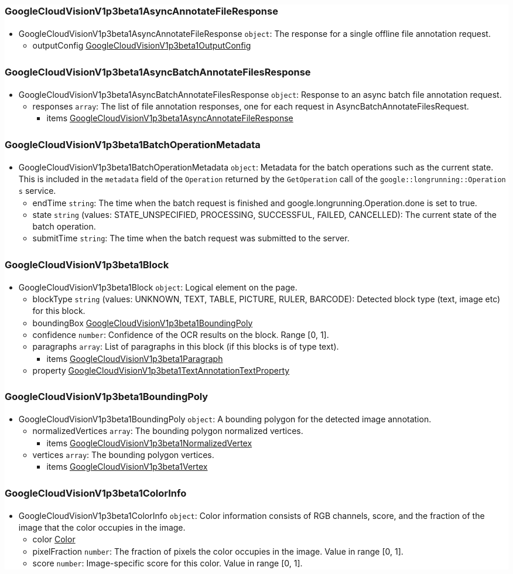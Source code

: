 ### GoogleCloudVisionV1p3beta1AsyncAnnotateFileResponse
* GoogleCloudVisionV1p3beta1AsyncAnnotateFileResponse `object`: The response for a single offline file annotation request.
  * outputConfig [GoogleCloudVisionV1p3beta1OutputConfig](#googlecloudvisionv1p3beta1outputconfig)

### GoogleCloudVisionV1p3beta1AsyncBatchAnnotateFilesResponse
* GoogleCloudVisionV1p3beta1AsyncBatchAnnotateFilesResponse `object`: Response to an async batch file annotation request.
  * responses `array`: The list of file annotation responses, one for each request in AsyncBatchAnnotateFilesRequest.
    * items [GoogleCloudVisionV1p3beta1AsyncAnnotateFileResponse](#googlecloudvisionv1p3beta1asyncannotatefileresponse)

### GoogleCloudVisionV1p3beta1BatchOperationMetadata
* GoogleCloudVisionV1p3beta1BatchOperationMetadata `object`: Metadata for the batch operations such as the current state. This is included in the `metadata` field of the `Operation` returned by the `GetOperation` call of the `google::longrunning::Operations` service.
  * endTime `string`: The time when the batch request is finished and google.longrunning.Operation.done is set to true.
  * state `string` (values: STATE_UNSPECIFIED, PROCESSING, SUCCESSFUL, FAILED, CANCELLED): The current state of the batch operation.
  * submitTime `string`: The time when the batch request was submitted to the server.

### GoogleCloudVisionV1p3beta1Block
* GoogleCloudVisionV1p3beta1Block `object`: Logical element on the page.
  * blockType `string` (values: UNKNOWN, TEXT, TABLE, PICTURE, RULER, BARCODE): Detected block type (text, image etc) for this block.
  * boundingBox [GoogleCloudVisionV1p3beta1BoundingPoly](#googlecloudvisionv1p3beta1boundingpoly)
  * confidence `number`: Confidence of the OCR results on the block. Range [0, 1].
  * paragraphs `array`: List of paragraphs in this block (if this blocks is of type text).
    * items [GoogleCloudVisionV1p3beta1Paragraph](#googlecloudvisionv1p3beta1paragraph)
  * property [GoogleCloudVisionV1p3beta1TextAnnotationTextProperty](#googlecloudvisionv1p3beta1textannotationtextproperty)

### GoogleCloudVisionV1p3beta1BoundingPoly
* GoogleCloudVisionV1p3beta1BoundingPoly `object`: A bounding polygon for the detected image annotation.
  * normalizedVertices `array`: The bounding polygon normalized vertices.
    * items [GoogleCloudVisionV1p3beta1NormalizedVertex](#googlecloudvisionv1p3beta1normalizedvertex)
  * vertices `array`: The bounding polygon vertices.
    * items [GoogleCloudVisionV1p3beta1Vertex](#googlecloudvisionv1p3beta1vertex)

### GoogleCloudVisionV1p3beta1ColorInfo
* GoogleCloudVisionV1p3beta1ColorInfo `object`: Color information consists of RGB channels, score, and the fraction of the image that the color occupies in the image.
  * color [Color](#color)
  * pixelFraction `number`: The fraction of pixels the color occupies in the image. Value in range [0, 1].
  * score `number`: Image-specific score for this color. Value in range [0, 1].

